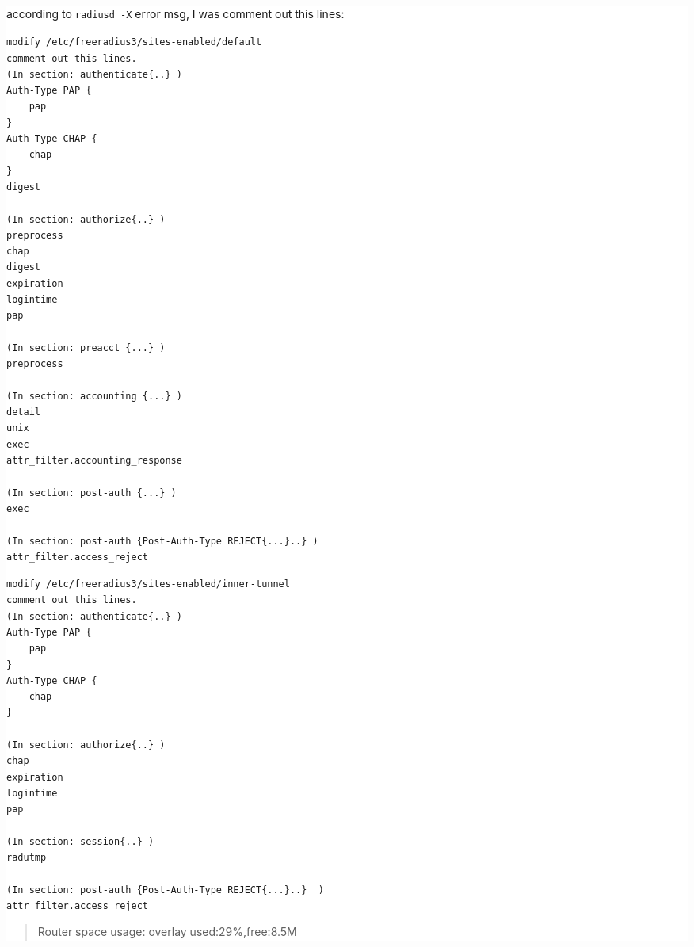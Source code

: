 according to `radiusd -X` error msg, I was comment out this lines: 
```
modify /etc/freeradius3/sites-enabled/default
comment out this lines.
(In section: authenticate{..} ) 
Auth-Type PAP {
    pap
}
Auth-Type CHAP {
    chap
}
digest

(In section: authorize{..} ) 
preprocess
chap
digest
expiration
logintime
pap

(In section: preacct {...} )
preprocess

(In section: accounting {...} )
detail
unix
exec
attr_filter.accounting_response

(In section: post-auth {...} )
exec

(In section: post-auth {Post-Auth-Type REJECT{...}..} )
attr_filter.access_reject
```
```
modify /etc/freeradius3/sites-enabled/inner-tunnel
comment out this lines.
(In section: authenticate{..} ) 
Auth-Type PAP {
    pap
}
Auth-Type CHAP {
    chap
}

(In section: authorize{..} ) 
chap
expiration
logintime
pap

(In section: session{..} ) 
radutmp

(In section: post-auth {Post-Auth-Type REJECT{...}..}  )
attr_filter.access_reject
```
> Router space usage: overlay used:29%,free:8.5M
